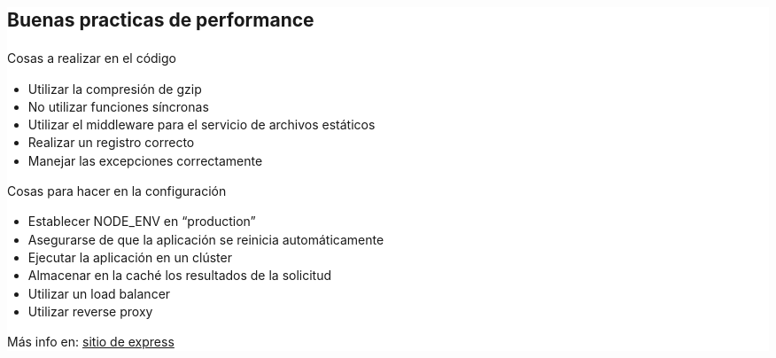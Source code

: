 ## Buenas practicas de performance

Cosas a realizar en el código

- Utilizar la compresión de gzip
- No utilizar funciones síncronas
- Utilizar el middleware para el servicio de archivos estáticos
- Realizar un registro correcto
- Manejar las excepciones correctamente


Cosas para hacer en la configuración

- Establecer NODE_ENV en “production”
- Asegurarse de que la aplicación se reinicia automáticamente
- Ejecutar la aplicación en un clúster
- Almacenar en la caché los resultados de la solicitud
- Utilizar un load balancer
- Utilizar reverse proxy

Más info en: [sitio de express](http://expressjs.com/en/advanced/best-practice-performance.html)